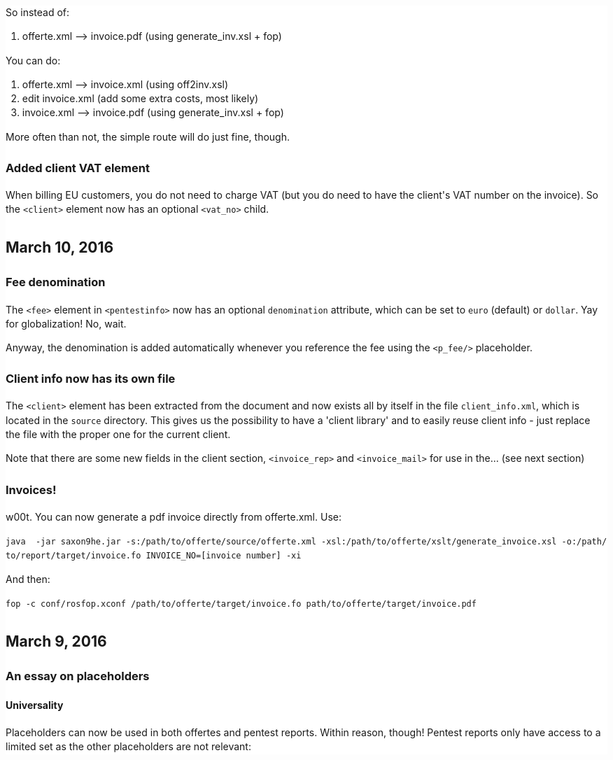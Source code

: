 So instead of:

1. offerte.xml --> invoice.pdf (using generate_inv.xsl + fop)

You can do:

1. offerte.xml --> invoice.xml (using off2inv.xsl)
2. edit invoice.xml (add some extra costs, most likely)
3. invoice.xml --> invoice.pdf (using generate_inv.xsl + fop)

More often than not, the simple route will do just fine, though.

### Added client VAT element

When billing EU customers, you do not need to charge VAT (but you do need to have the client's VAT number on the invoice). So the `<client>` element now has an optional `<vat_no>` child.

March 10, 2016
-------------
### Fee denomination

The `<fee>` element in `<pentestinfo>` now has an optional `denomination` attribute, which can be set to `euro` (default) or `dollar`. Yay for globalization! No, wait.

Anyway, the denomination is added automatically whenever you reference the fee using the `<p_fee/>` placeholder.

### Client info now has its own file

The `<client>` element has been extracted from the document and now exists all by itself in the file `client_info.xml`, which is located in the `source` directory. This gives us the possibility to have a 'client library' and to easily reuse client info - just replace the file with the proper one for the current client.

Note that there are some new fields in the client section, `<invoice_rep>` and `<invoice_mail>` for use in the... (see next section)

### Invoices!

w00t. You can now generate a pdf invoice directly from offerte.xml. Use:

`java  -jar saxon9he.jar -s:/path/to/offerte/source/offerte.xml -xsl:/path/to/offerte/xslt/generate_invoice.xsl -o:/path/to/report/target/invoice.fo INVOICE_NO=[invoice number] -xi` 

And then:

`fop -c conf/rosfop.xconf /path/to/offerte/target/invoice.fo path/to/offerte/target/invoice.pdf`

March 9, 2016
-------------

### An essay on placeholders

#### Universality
Placeholders can now be used in both offertes and pentest reports. Within reason, though! Pentest reports only have access to a limited set as the other placeholders are not relevant:
